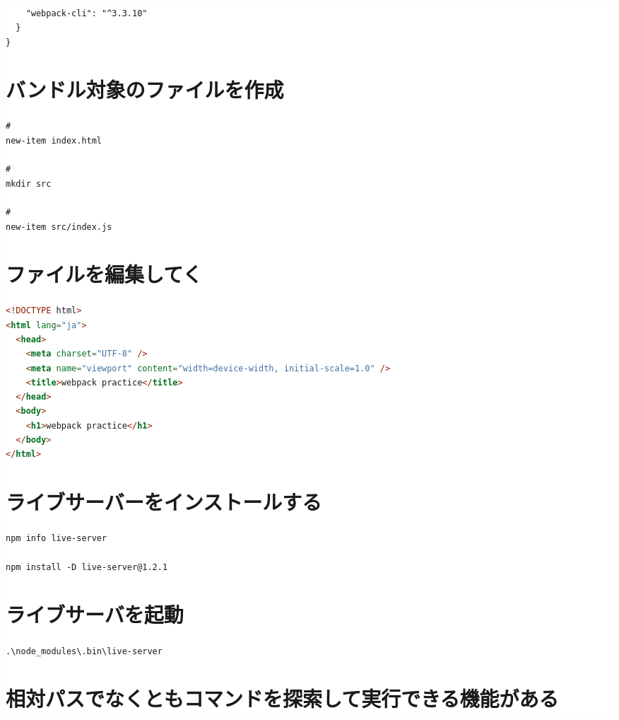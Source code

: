 ```shell
    "webpack-cli": "^3.3.10"
  }
}
```

# バンドル対象のファイルを作成

```shell
#
new-item index.html

#
mkdir src

#
new-item src/index.js
```

# ファイルを編集してく

```html
<!DOCTYPE html>
<html lang="ja">
  <head>
    <meta charset="UTF-8" />
    <meta name="viewport" content="width=device-width, initial-scale=1.0" />
    <title>webpack practice</title>
  </head>
  <body>
    <h1>webpack practice</h1>
  </body>
</html>
```

# ライブサーバーをインストールする

```shell
npm info live-server

npm install -D live-server@1.2.1
```

# ライブサーバを起動

```shell
.\node_modules\.bin\live-server
```

# 相対パスでなくともコマンドを探索して実行できる機能がある
